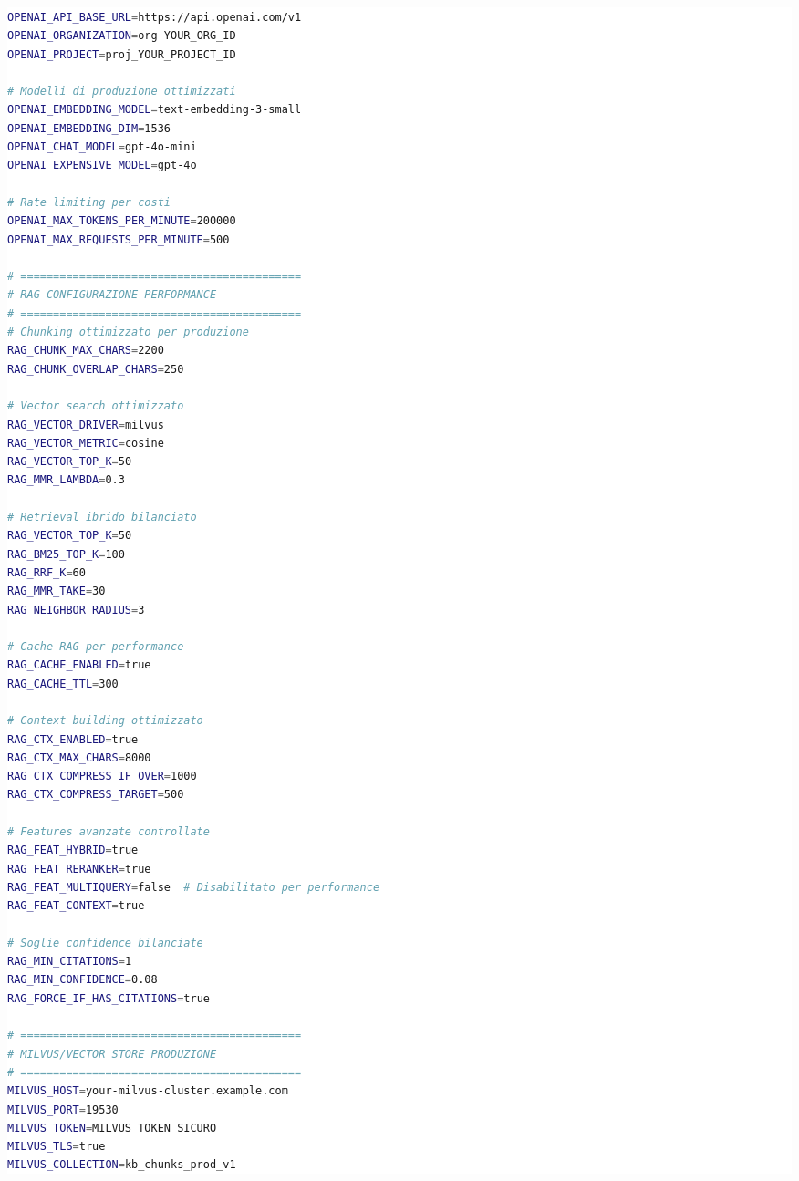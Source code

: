 ```bash
OPENAI_API_BASE_URL=https://api.openai.com/v1
OPENAI_ORGANIZATION=org-YOUR_ORG_ID
OPENAI_PROJECT=proj_YOUR_PROJECT_ID

# Modelli di produzione ottimizzati
OPENAI_EMBEDDING_MODEL=text-embedding-3-small
OPENAI_EMBEDDING_DIM=1536
OPENAI_CHAT_MODEL=gpt-4o-mini
OPENAI_EXPENSIVE_MODEL=gpt-4o

# Rate limiting per costi
OPENAI_MAX_TOKENS_PER_MINUTE=200000
OPENAI_MAX_REQUESTS_PER_MINUTE=500

# ===========================================
# RAG CONFIGURAZIONE PERFORMANCE
# ===========================================
# Chunking ottimizzato per produzione
RAG_CHUNK_MAX_CHARS=2200
RAG_CHUNK_OVERLAP_CHARS=250

# Vector search ottimizzato
RAG_VECTOR_DRIVER=milvus
RAG_VECTOR_METRIC=cosine
RAG_VECTOR_TOP_K=50
RAG_MMR_LAMBDA=0.3

# Retrieval ibrido bilanciato
RAG_VECTOR_TOP_K=50
RAG_BM25_TOP_K=100
RAG_RRF_K=60
RAG_MMR_TAKE=30
RAG_NEIGHBOR_RADIUS=3

# Cache RAG per performance
RAG_CACHE_ENABLED=true
RAG_CACHE_TTL=300

# Context building ottimizzato
RAG_CTX_ENABLED=true
RAG_CTX_MAX_CHARS=8000
RAG_CTX_COMPRESS_IF_OVER=1000
RAG_CTX_COMPRESS_TARGET=500

# Features avanzate controllate
RAG_FEAT_HYBRID=true
RAG_FEAT_RERANKER=true
RAG_FEAT_MULTIQUERY=false  # Disabilitato per performance
RAG_FEAT_CONTEXT=true

# Soglie confidence bilanciate
RAG_MIN_CITATIONS=1
RAG_MIN_CONFIDENCE=0.08
RAG_FORCE_IF_HAS_CITATIONS=true

# ===========================================
# MILVUS/VECTOR STORE PRODUZIONE
# ===========================================
MILVUS_HOST=your-milvus-cluster.example.com
MILVUS_PORT=19530
MILVUS_TOKEN=MILVUS_TOKEN_SICURO
MILVUS_TLS=true
MILVUS_COLLECTION=kb_chunks_prod_v1
```